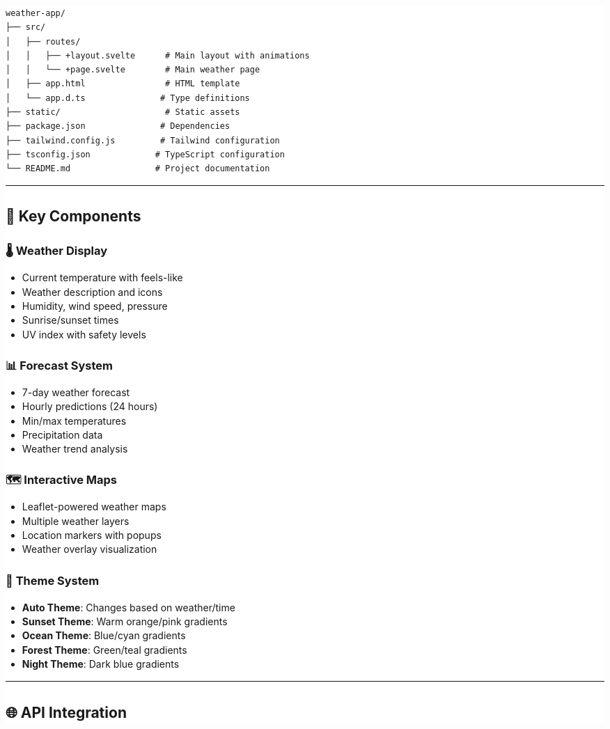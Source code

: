 ```
weather-app/
├── src/
│   ├── routes/
│   │   ├── +layout.svelte      # Main layout with animations
│   │   └── +page.svelte        # Main weather page
│   ├── app.html                # HTML template
│   └── app.d.ts               # Type definitions
├── static/                     # Static assets
├── package.json               # Dependencies
├── tailwind.config.js         # Tailwind configuration
├── tsconfig.json             # TypeScript configuration
└── README.md                 # Project documentation
```

---

## 🎯 Key Components

### 🌡️ **Weather Display**
- Current temperature with feels-like
- Weather description and icons
- Humidity, wind speed, pressure
- Sunrise/sunset times
- UV index with safety levels

### 📊 **Forecast System**
- 7-day weather forecast
- Hourly predictions (24 hours)
- Min/max temperatures
- Precipitation data
- Weather trend analysis

### 🗺️ **Interactive Maps**
- Leaflet-powered weather maps
- Multiple weather layers
- Location markers with popups
- Weather overlay visualization

### 🎨 **Theme System**
- **Auto Theme**: Changes based on weather/time
- **Sunset Theme**: Warm orange/pink gradients
- **Ocean Theme**: Blue/cyan gradients
- **Forest Theme**: Green/teal gradients
- **Night Theme**: Dark blue gradients

---

## 🌐 API Integration
